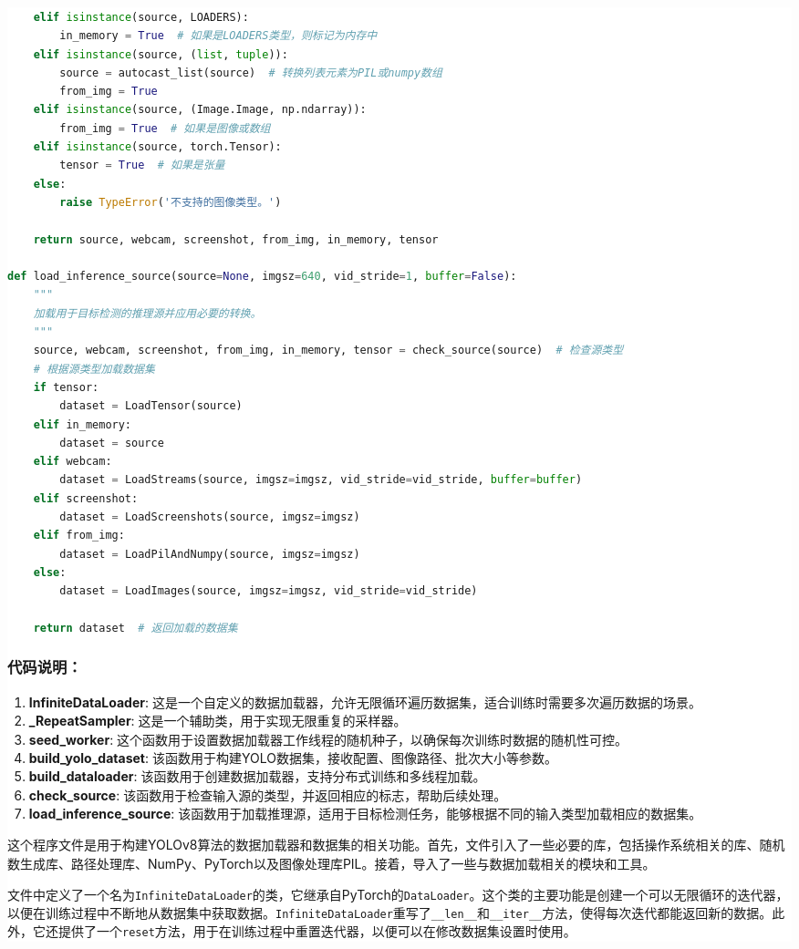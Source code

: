 ```python
    elif isinstance(source, LOADERS):
        in_memory = True  # 如果是LOADERS类型，则标记为内存中
    elif isinstance(source, (list, tuple)):
        source = autocast_list(source)  # 转换列表元素为PIL或numpy数组
        from_img = True
    elif isinstance(source, (Image.Image, np.ndarray)):
        from_img = True  # 如果是图像或数组
    elif isinstance(source, torch.Tensor):
        tensor = True  # 如果是张量
    else:
        raise TypeError('不支持的图像类型。')

    return source, webcam, screenshot, from_img, in_memory, tensor

def load_inference_source(source=None, imgsz=640, vid_stride=1, buffer=False):
    """
    加载用于目标检测的推理源并应用必要的转换。
    """
    source, webcam, screenshot, from_img, in_memory, tensor = check_source(source)  # 检查源类型
    # 根据源类型加载数据集
    if tensor:
        dataset = LoadTensor(source)
    elif in_memory:
        dataset = source
    elif webcam:
        dataset = LoadStreams(source, imgsz=imgsz, vid_stride=vid_stride, buffer=buffer)
    elif screenshot:
        dataset = LoadScreenshots(source, imgsz=imgsz)
    elif from_img:
        dataset = LoadPilAndNumpy(source, imgsz=imgsz)
    else:
        dataset = LoadImages(source, imgsz=imgsz, vid_stride=vid_stride)

    return dataset  # 返回加载的数据集
```

### 代码说明：
1. **InfiniteDataLoader**: 这是一个自定义的数据加载器，允许无限循环遍历数据集，适合训练时需要多次遍历数据的场景。
2. **_RepeatSampler**: 这是一个辅助类，用于实现无限重复的采样器。
3. **seed_worker**: 这个函数用于设置数据加载器工作线程的随机种子，以确保每次训练时数据的随机性可控。
4. **build_yolo_dataset**: 该函数用于构建YOLO数据集，接收配置、图像路径、批次大小等参数。
5. **build_dataloader**: 该函数用于创建数据加载器，支持分布式训练和多线程加载。
6. **check_source**: 该函数用于检查输入源的类型，并返回相应的标志，帮助后续处理。
7. **load_inference_source**: 该函数用于加载推理源，适用于目标检测任务，能够根据不同的输入类型加载相应的数据集。

这个程序文件是用于构建YOLOv8算法的数据加载器和数据集的相关功能。首先，文件引入了一些必要的库，包括操作系统相关的库、随机数生成库、路径处理库、NumPy、PyTorch以及图像处理库PIL。接着，导入了一些与数据加载相关的模块和工具。

文件中定义了一个名为`InfiniteDataLoader`的类，它继承自PyTorch的`DataLoader`。这个类的主要功能是创建一个可以无限循环的迭代器，以便在训练过程中不断地从数据集中获取数据。`InfiniteDataLoader`重写了`__len__`和`__iter__`方法，使得每次迭代都能返回新的数据。此外，它还提供了一个`reset`方法，用于在训练过程中重置迭代器，以便可以在修改数据集设置时使用。
